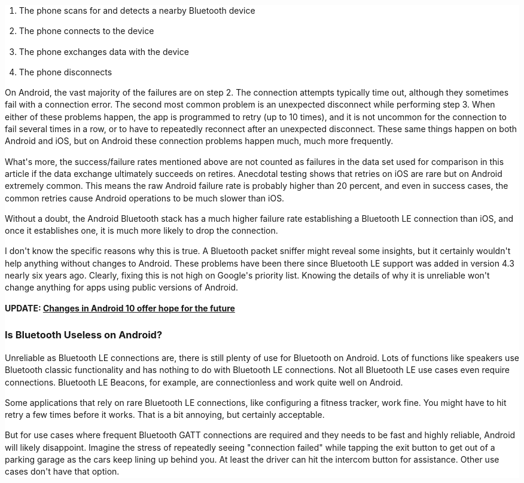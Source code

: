 
1. The phone scans for and detects a nearby Bluetooth device

2. The phone connects to the device

3. The phone exchanges data with the device

4. The phone disconnects


On Android, the vast majority of the failures are on step 2.  The connection attempts typically time out, although they sometimes fail with a connection error.  The second most common problem is an unexpected disconnect while performing step 3.  When either of these problems happen, the app is programmed to retry (up to 10 times), and it is not uncommon for the connection to fail several times in a row, or to have to repeatedly reconnect after an unexpected disconnect.  These same things happen on both Android and iOS, but on Android these connection problems happen much, much more frequently.


What's more, the success/failure rates mentioned above are not counted as failures in the data set used for comparison in this article  if the data exchange ultimately succeeds on retires.  Anecdotal testing shows that retries on iOS are rare but on Android extremely common.  This means the raw Android failure rate is probably higher than 20 percent, and even in success cases, the common retries cause Android operations to be much slower than iOS.


Without a doubt, the Android Bluetooth stack has a much higher failure rate establishing a Bluetooth LE connection than iOS, and once it establishes one, it is much more likely to drop the connection.


I don't know the specific reasons why this is true.  A Bluetooth packet sniffer might reveal some insights, but it certainly wouldn't help anything without changes to Android.  These problems have been there since Bluetooth LE support was added in version 4.3 nearly six years ago.  Clearly, fixing this is not high on Google's priority list.  Knowing the details of why it is unreliable won't change anything for apps using public versions of Android.


**UPDATE: [Changes in Android 10 offer hope for the future](/2019/10/08/broken-connection-no-more)**

### Is Bluetooth Useless on Android?


Unreliable as Bluetooth LE connections are, there is still plenty of use for Bluetooth on Android.  Lots of functions like speakers use Bluetooth classic functionality and has nothing to do with Bluetooth LE connections.  Not all Bluetooth LE use cases even require connections.  Bluetooth LE Beacons, for example, are connectionless and work quite well on Android.


Some applications that rely on rare Bluetooth LE connections, like configuring a fitness tracker, work fine.  You might have to hit retry a few times before it works.  That is a bit annoying, but certainly acceptable.


But for use cases where frequent Bluetooth GATT connections are required and they needs to be fast and highly reliable, Android will likely disappoint.  Imagine the stress of repeatedly seeing "connection failed" while tapping the exit button to get out of a parking garage as the cars keep lining up behind you.  At least the driver can hit the intercom button for assistance.  Other use cases don't have that option.
